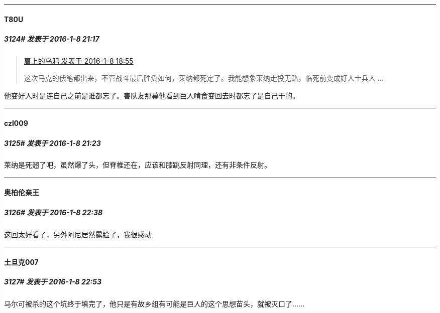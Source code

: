 





-----

####  T80U  
##### 3124#       发表于 2016-1-8 21:17



<blockquote><a href="httphttps://bbs.saraba1st.com/2b/forum.php?mod=redirect&amp;goto=findpost&amp;pid=31255439&amp;ptid=915143" target="_blank">肩上的乌鸦 发表于 2016-1-8 18:55</a>

这次马克的伏笔都出来，不管战斗最后胜负如何，莱纳都死定了。我能想象莱纳走投无路，临死前变成好人士兵人 ...</blockquote>
他变好人时是连自己之前是谁都忘了。害队友那幕他看到巨人啃食变回去时都忘了是自己干的。







-----

####  czl009  
##### 3125#       发表于 2016-1-8 21:23




莱纳是死翘了吧，虽然爆了头，但脊椎还在，应该和膝跳反射同理，还有非条件反射。







-----

####  奥柏伦亲王  
##### 3126#       发表于 2016-1-8 22:38




这回太好看了，另外阿尼居然露脸了，我很感动







-----

####  土旦克007  
##### 3127#       发表于 2016-1-8 22:53




马尔可被杀的这个坑终于填完了，他只是有故乡组有可能是巨人的这个思想苗头，就被灭口了......



